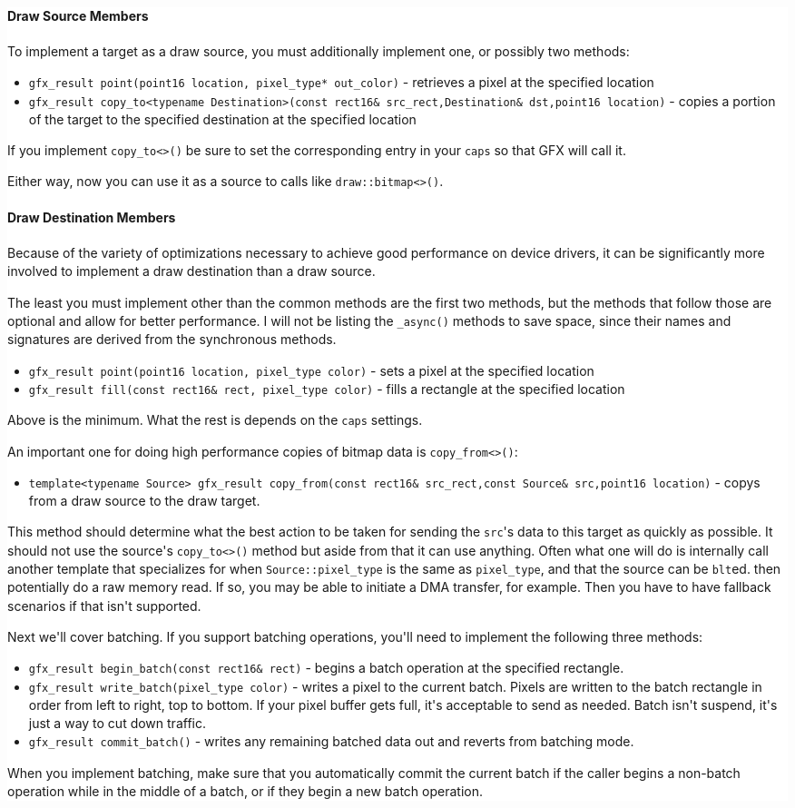 #### Draw Source Members

To implement a target as a draw source, you must additionally implement one, or possibly two methods:

-   `gfx_result point(point16 location, pixel_type* out_color)` - retrieves a pixel at the specified location
-   `gfx_result copy_to<typename Destination>(const rect16& src_rect,Destination& dst,point16 location)` - copies a portion of the target to the specified destination at the specified location

If you implement `copy_to<>()` be sure to set the corresponding entry in your `caps` so that GFX will call it.

Either way, now you can use it as a source to calls like `draw::bitmap<>()`.

#### Draw Destination Members

Because of the variety of optimizations necessary to achieve good performance on device drivers, it can be significantly more involved to implement a draw destination than a draw source.

The least you must implement other than the common methods are the first two methods, but the methods that follow those are optional and allow for better performance. I will not be listing the `_async()` methods to save space, since their names and signatures are derived from the synchronous methods.

-   `gfx_result point(point16 location, pixel_type color)` - sets a pixel at the specified location
-   `gfx_result fill(const rect16& rect, pixel_type color)` - fills a rectangle at the specified location

Above is the minimum. What the rest is depends on the `caps` settings.

An important one for doing high performance copies of bitmap data is `copy_from<>()`:

-   `template<typename Source> gfx_result copy_from(const rect16& src_rect,const Source& src,point16 location)` - copys from a draw source to the draw target.

This method should determine what the best action to be taken for sending the `src`'s data to this target as quickly as possible. It should not use the source's `copy_to<>()` method but aside from that it can use anything. Often what one will do is internally call another template that specializes for when `Source::pixel_type` is the same as `pixel_type`, and that the source can be `blt`ed. then potentially do a raw memory read. If so, you may be able to initiate a DMA transfer, for example. Then you have to have fallback scenarios if that isn't supported.

Next we'll cover batching. If you support batching operations, you'll need to implement the following three methods:

-   `gfx_result begin_batch(const rect16& rect)` - begins a batch operation at the specified rectangle.
-   `gfx_result write_batch(pixel_type color)` - writes a pixel to the current batch. Pixels are written to the batch rectangle in order from left to right, top to bottom. If your pixel buffer gets full, it's acceptable to send as needed. Batch isn't suspend, it's just a way to cut down traffic.
-   `gfx_result commit_batch()` - writes any remaining batched data out and reverts from batching mode.

When you implement batching, make sure that you automatically commit the current batch if the caller begins a non-batch operation while in the middle of a batch, or if they begin a new batch operation.
